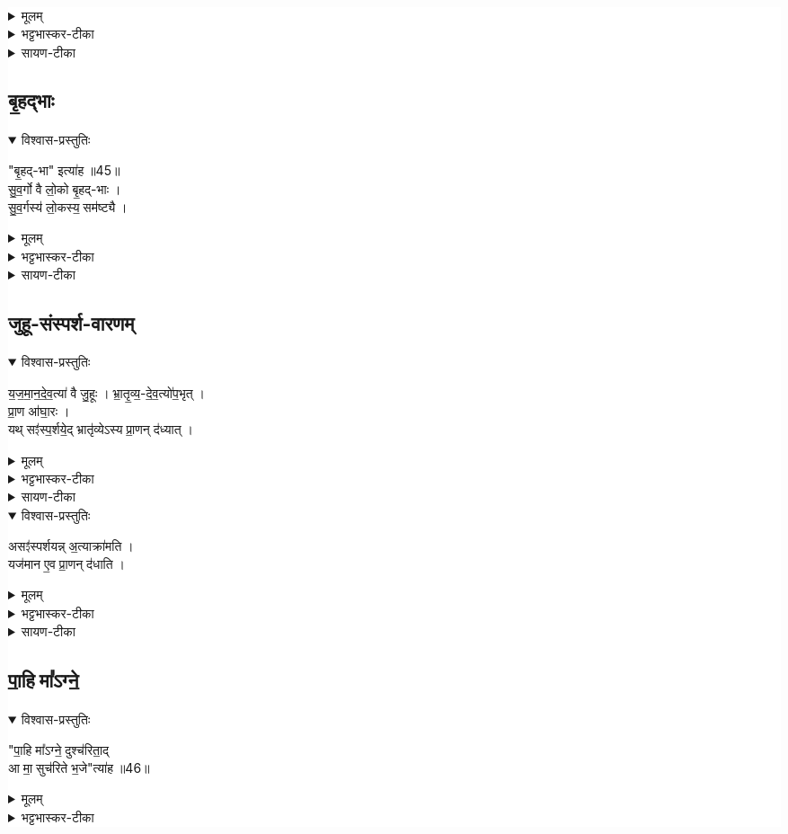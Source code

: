 <details><summary>मूलम्</summary></details>

<details><summary>भट्टभास्कर-टीका</summary></details>

<details><summary>सायण-टीका</summary></details>

## बृ॒हद्भाः

<details open><summary>विश्वास-प्रस्तुतिः</summary>

"बृ॒हद्-भा" इत्या॑ह ॥45॥  
सु॒व॒र्गो वै लो॒को बृ॒हद्-भाः ।  
सु॒व॒र्गस्य॑ लो॒कस्य॒ सम॑ष्ट्यै ।
</details>

<details><summary>मूलम्</summary></details>

<details><summary>भट्टभास्कर-टीका</summary></details>

<details><summary>सायण-टीका</summary></details>

## जुहू-संस्पर्श-वारणम्
<details open><summary>विश्वास-प्रस्तुतिः</summary>

य॒ज॒मा॒न॒दे॒व॒त्या॑ वै जु॒हूः ।
भ्रा॒तृ॒व्य॒-दे॒व॒त्यो॑प॒भृत् ।  
प्रा॒ण आ॑घा॒रः ।  
यथ् सꣵ॑स्प॒र्शये॒द् भ्रातृ॑व्येऽस्य प्रा॒णन् द॑ध्यात् ।
</details>

<details><summary>मूलम्</summary></details>

<details><summary>भट्टभास्कर-टीका</summary></details>

<details><summary>सायण-टीका</summary></details>

<details open><summary>विश्वास-प्रस्तुतिः</summary>

असꣵ॑स्पर्शयन्न् अ॒त्याक्रा॑मति ।  
यज॑मान ए॒व प्रा॒णन् द॑धाति ।  
</details>

<details><summary>मूलम्</summary></details>

<details><summary>भट्टभास्कर-टीका</summary></details>

<details><summary>सायण-टीका</summary></details>

## पा॒हि मा᳚ऽग्ने॒
<details open><summary>विश्वास-प्रस्तुतिः</summary>

"पा॒हि मा᳚ऽग्ने॒ दुश्च॑रिता॒द्  
आ मा॒ सुच॑रिते भ॒जे"त्या॑ह ॥46॥  
</details>

<details><summary>मूलम्</summary></details>

<details><summary>भट्टभास्कर-टीका</summary></details>
